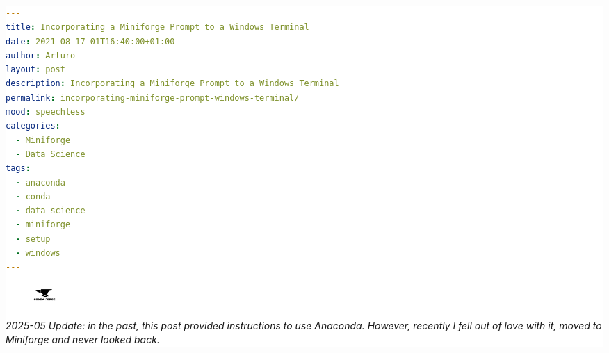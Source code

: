 ```yaml
---
title: Incorporating a Miniforge Prompt to a Windows Terminal
date: 2021-08-17-01T16:40:00+01:00
author: Arturo
layout: post
description: Incorporating a Miniforge Prompt to a Windows Terminal
permalink: incorporating-miniforge-prompt-windows-terminal/
mood: speechless
categories:
  - Miniforge
  - Data Science
tags:
  - anaconda
  - conda
  - data-science
  - miniforge
  - setup
  - windows
---
```


<figure class="alignleft">
	<img width="32" src="../multimedia/icons/miniforge.png"/>
</figure>

*2025-05 Update: in the past, this post provided instructions to use Anaconda. However, recently I fell out of love with it, moved to Miniforge and never looked back.*
